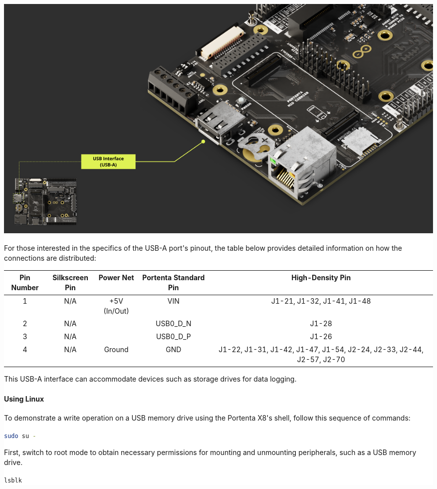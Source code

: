 ![Portenta Mid Carrier USB-A Port](assets/portentaMIDcarrier_USBA.png)

For those interested in the specifics of the USB-A port's pinout, the table below provides detailed information on how the connections are distributed:

| **Pin Number** | **Silkscreen Pin** | **Power Net** | **Portenta Standard Pin** |                         **High-Density Pin**                         |
|:--------------:|:------------------:|:-------------:|:-------------------------:|:--------------------------------------------------------------------:|
|       1        |        N/A         | +5V (In/Out)  |            VIN            |                      J1-21, J1-32, J1-41, J1-48                      |
|       2        |        N/A         |               |         USB0_D_N          |                                J1-28                                 |
|       3        |        N/A         |               |         USB0_D_P          |                                J1-26                                 |
|       4        |        N/A         |    Ground     |            GND            | J1-22, J1-31, J1-42, J1-47, J1-54, J2-24, J2-33, J2-44, J2-57, J2-70 |

This USB-A interface can accommodate devices such as storage drives for data logging.

#### Using Linux

To demonstrate a write operation on a USB memory drive using the Portenta X8's shell, follow this sequence of commands:

```bash
sudo su -
```

First, switch to root mode to obtain necessary permissions for mounting and unmounting peripherals, such as a USB memory drive.

```bash
lsblk
```
